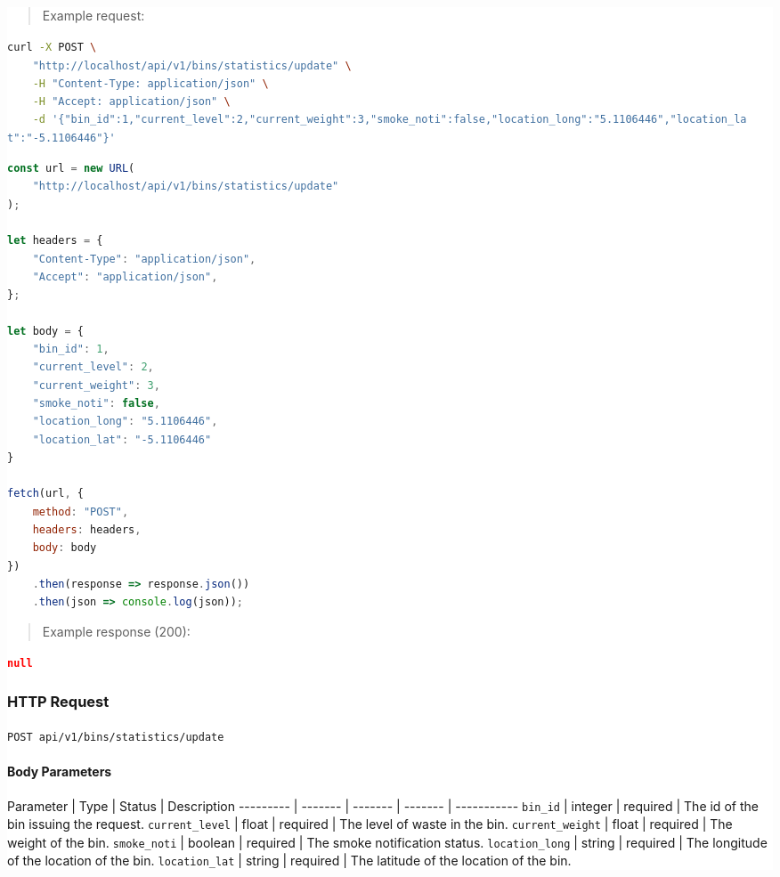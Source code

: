 > Example request:

```bash
curl -X POST \
    "http://localhost/api/v1/bins/statistics/update" \
    -H "Content-Type: application/json" \
    -H "Accept: application/json" \
    -d '{"bin_id":1,"current_level":2,"current_weight":3,"smoke_noti":false,"location_long":"5.1106446","location_lat":"-5.1106446"}'

```

```javascript
const url = new URL(
    "http://localhost/api/v1/bins/statistics/update"
);

let headers = {
    "Content-Type": "application/json",
    "Accept": "application/json",
};

let body = {
    "bin_id": 1,
    "current_level": 2,
    "current_weight": 3,
    "smoke_noti": false,
    "location_long": "5.1106446",
    "location_lat": "-5.1106446"
}

fetch(url, {
    method: "POST",
    headers: headers,
    body: body
})
    .then(response => response.json())
    .then(json => console.log(json));
```


> Example response (200):

```json
null
```

### HTTP Request
`POST api/v1/bins/statistics/update`

#### Body Parameters
Parameter | Type | Status | Description
--------- | ------- | ------- | ------- | -----------
    `bin_id` | integer |  required  | The id of the bin issuing the request.
        `current_level` | float |  required  | The level of waste in the bin.
        `current_weight` | float |  required  | The weight of the bin.
        `smoke_noti` | boolean |  required  | The smoke notification status.
        `location_long` | string |  required  | The longitude of the location of the bin.
        `location_lat` | string |  required  | The latitude of the location of the bin.
    